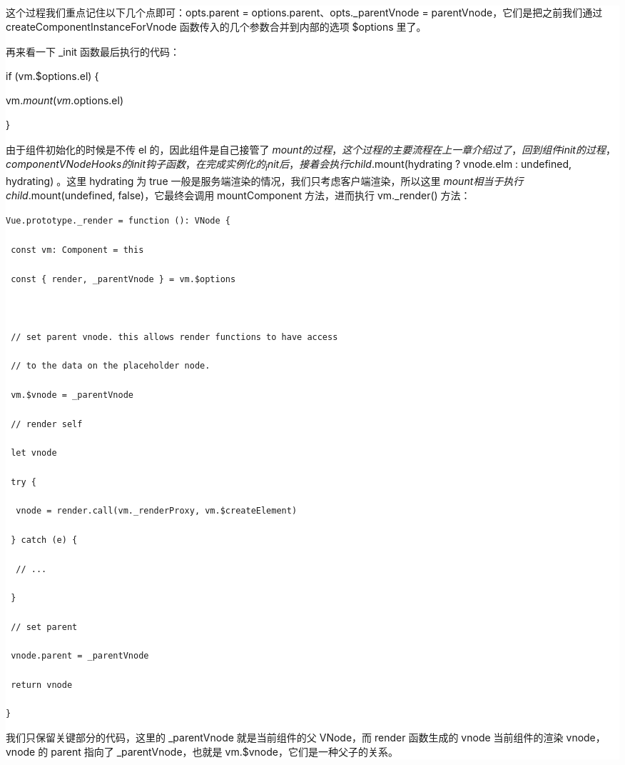 这个过程我们重点记住以下几个点即可：opts.parent = options.parent、opts._parentVnode = parentVnode，它们是把之前我们通过 createComponentInstanceForVnode 函数传入的几个参数合并到内部的选项 $options 里了。

再来看一下 _init 函数最后执行的代码：

if (vm.$options.el) {

  vm.$mount(vm.$options.el)

}

由于组件初始化的时候是不传 el 的，因此组件是自己接管了 $mount 的过程，这个过程的主要流程在上一章介绍过了，回到组件 init 的过程，componentVNodeHooks 的 init 钩子函数，在完成实例化的 _init 后，接着会执行 child.$mount(hydrating ? vnode.elm : undefined, hydrating) 。这里 hydrating 为 true 一般是服务端渲染的情况，我们只考虑客户端渲染，所以这里 $mount 相当于执行 child.$mount(undefined, false)，它最终会调用 mountComponent 方法，进而执行 vm._render() 方法：

```
Vue.prototype._render = function (): VNode {

 const vm: Component = this

 const { render, _parentVnode } = vm.$options

 

 // set parent vnode. this allows render functions to have access

 // to the data on the placeholder node.

 vm.$vnode = _parentVnode

 // render self

 let vnode

 try {

  vnode = render.call(vm._renderProxy, vm.$createElement)

 } catch (e) {

  // ...

 }

 // set parent

 vnode.parent = _parentVnode

 return vnode

}
```

我们只保留关键部分的代码，这里的 _parentVnode 就是当前组件的父 VNode，而 render 函数生成的 vnode 当前组件的渲染 vnode，vnode 的 parent 指向了 _parentVnode，也就是 vm.$vnode，它们是一种父子的关系。
